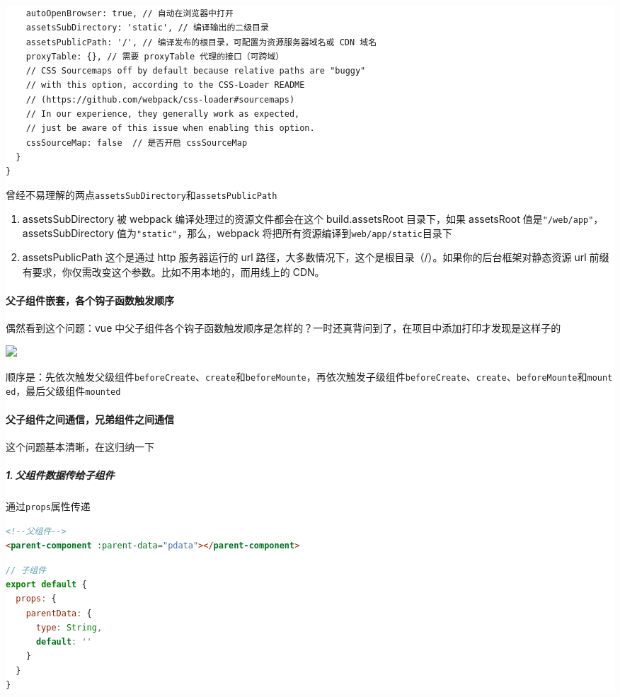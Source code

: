 ```
    autoOpenBrowser: true, // 自动在浏览器中打开
    assetsSubDirectory: 'static', // 编译输出的二级目录
    assetsPublicPath: '/', // 编译发布的根目录，可配置为资源服务器域名或 CDN 域名
    proxyTable: {}, // 需要 proxyTable 代理的接口（可跨域）
    // CSS Sourcemaps off by default because relative paths are "buggy"
    // with this option, according to the CSS-Loader README
    // (https://github.com/webpack/css-loader#sourcemaps)
    // In our experience, they generally work as expected,
    // just be aware of this issue when enabling this option.
    cssSourceMap: false  // 是否开启 cssSourceMap
  }
}
```

曾经不易理解的两点`assetsSubDirectory`和`assetsPublicPath`

1. assetsSubDirectory
   被 webpack 编译处理过的资源文件都会在这个 build.assetsRoot 目录下，如果 assetsRoot 值是`"/web/app"`，assetsSubDirectory 值为`"static"`，那么，webpack 将把所有资源编译到`web/app/static`目录下

2. assetsPublicPath
   这个是通过 http 服务器运行的 url 路径，大多数情况下，这个是根目录（/）。如果你的后台框架对静态资源 url 前缀有要求，你仅需改变这个参数。比如不用本地的，而用线上的 CDN。

#### 父子组件嵌套，各个钩子函数触发顺序

偶然看到这个问题：vue 中父子组件各个钩子函数触发顺序是怎样的？一时还真背问到了，在项目中添加打印才发现是这样子的

![](https://note.youdao.com/yws/public/resource/bb7792e904a30442f11cb6c88c33cce8/xmlnote/E40E6B0ED1F5479F909A69469C83D99A/12039)

顺序是：先依次触发父级组件`beforeCreate`、`create`和`beforeMounte`，再依次触发子级组件`beforeCreate`、`create`、`beforeMounte`和`mounted`，最后父级组件`mounted`

#### 父子组件之间通信，兄弟组件之间通信

这个问题基本清晰，在这归纳一下

##### 1. 父组件数据传给子组件

通过`props`属性传递

```html
<!--父组件-->
<parent-component :parent-data="pdata"></parent-component>
```

```javascript
// 子组件
export default {
  props: {
    parentData: {
      type: String,
      default: ''
    }
  }
}
```
